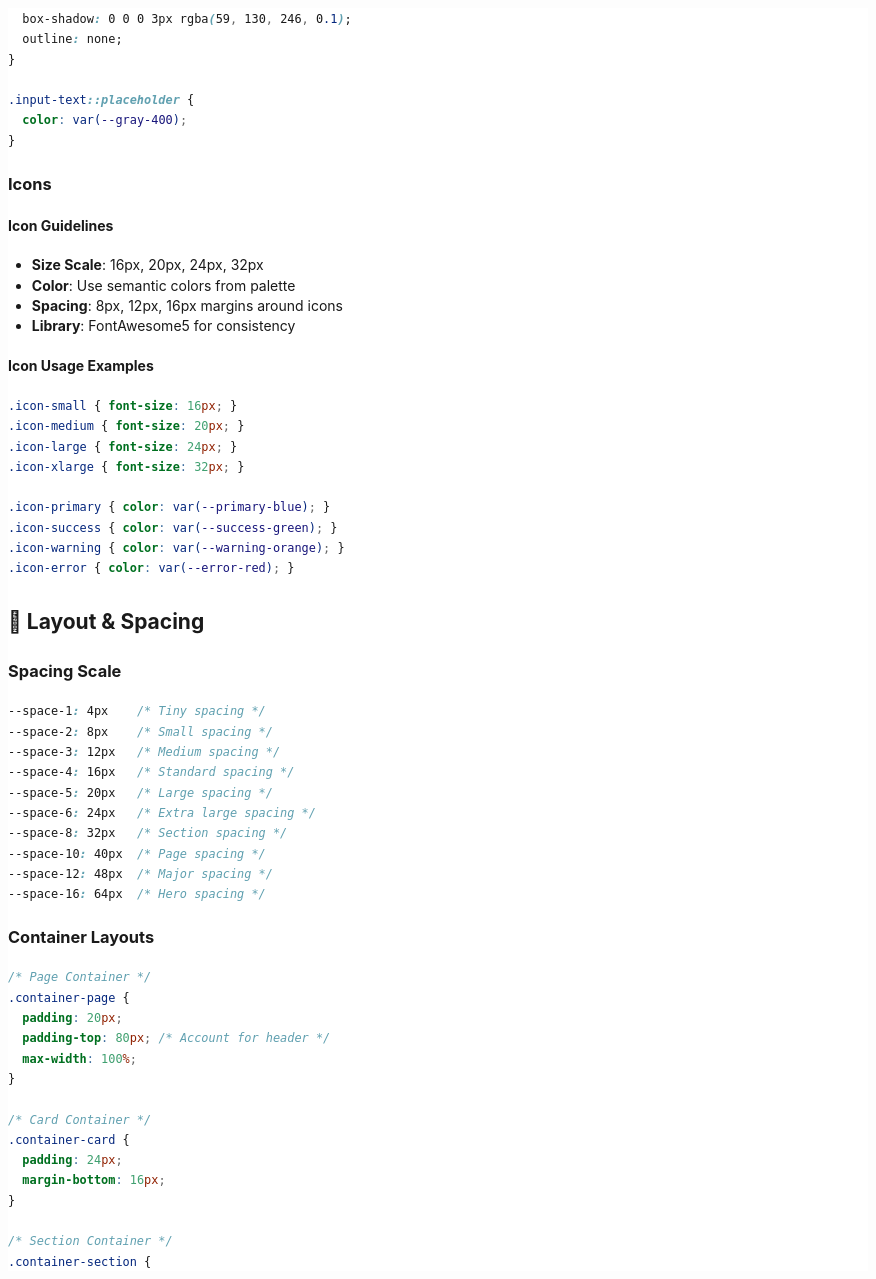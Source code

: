 ```css
  box-shadow: 0 0 0 3px rgba(59, 130, 246, 0.1);
  outline: none;
}

.input-text::placeholder {
  color: var(--gray-400);
}
```

### Icons

#### Icon Guidelines
- **Size Scale**: 16px, 20px, 24px, 32px
- **Color**: Use semantic colors from palette
- **Spacing**: 8px, 12px, 16px margins around icons
- **Library**: FontAwesome5 for consistency

#### Icon Usage Examples
```css
.icon-small { font-size: 16px; }
.icon-medium { font-size: 20px; }
.icon-large { font-size: 24px; }
.icon-xlarge { font-size: 32px; }

.icon-primary { color: var(--primary-blue); }
.icon-success { color: var(--success-green); }
.icon-warning { color: var(--warning-orange); }
.icon-error { color: var(--error-red); }
```

## 📱 Layout & Spacing

### Spacing Scale
```css
--space-1: 4px    /* Tiny spacing */
--space-2: 8px    /* Small spacing */
--space-3: 12px   /* Medium spacing */
--space-4: 16px   /* Standard spacing */
--space-5: 20px   /* Large spacing */
--space-6: 24px   /* Extra large spacing */
--space-8: 32px   /* Section spacing */
--space-10: 40px  /* Page spacing */
--space-12: 48px  /* Major spacing */
--space-16: 64px  /* Hero spacing */
```

### Container Layouts
```css
/* Page Container */
.container-page {
  padding: 20px;
  padding-top: 80px; /* Account for header */
  max-width: 100%;
}

/* Card Container */
.container-card {
  padding: 24px;
  margin-bottom: 16px;
}

/* Section Container */
.container-section {
```